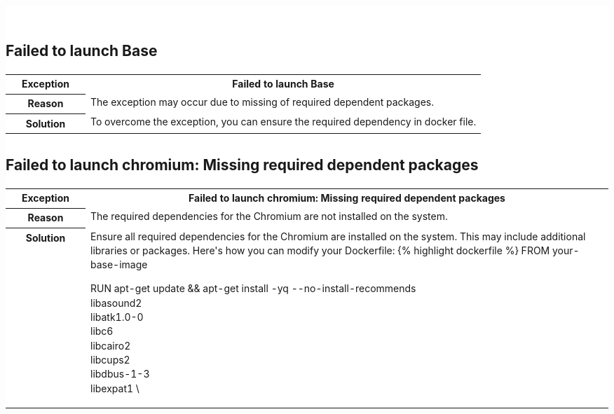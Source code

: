</td>
</tr>
</table>
<br>
</td>
</tr>

</table>

## Failed to launch Base

<table>
<th style="font-size:14px" width="100px">Exception
</th>
<th style="font-size:14px">Failed to launch Base
</th>

<tr>
<th style="font-size:14px" width="100px">Reason
</th>
<td>The exception may occur due to missing of required dependent packages.
</td>
</tr>

<tr>
<th style="font-size:14px" width="100px">Solution
</th>
<td>To overcome the exception, you can ensure the required dependency in docker file.
</td>
</tr>
</table>

## Failed to launch chromium: Missing required dependent packages

<table>

<th style="font-size:14px" width="100px">Exception
</th>
<th style="font-size:14px">Failed to launch chromium: Missing required dependent packages
</th>

<tr>
<th style="font-size:14px" width="100px">Reason
</th>
<td>The required dependencies for the Chromium are not installed on the system.
</td>
</tr>

<tr>
<th style="font-size:14px" width="100px">Solution
</th>
<td>Ensure all required dependencies for the Chromium are installed on the system. This may include additional libraries or packages.
Here's how you can modify your Dockerfile:
{% highlight dockerfile %}
FROM your-base-image

RUN apt-get update && apt-get install -yq --no-install-recommends \
    libasound2 \
    libatk1.0-0 \
    libc6 \
    libcairo2 \
    libcups2 \
    libdbus-1-3 \
    libexpat1 \